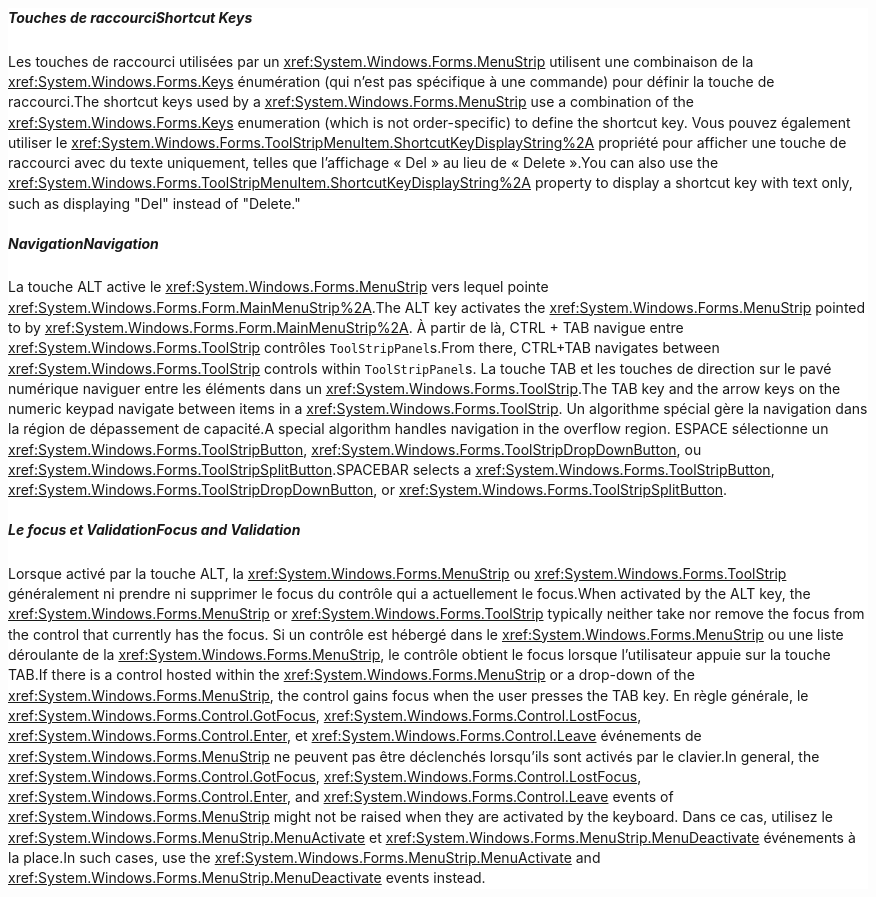 ##### <a name="shortcut-keys"></a><span data-ttu-id="c7726-214">Touches de raccourci</span><span class="sxs-lookup"><span data-stu-id="c7726-214">Shortcut Keys</span></span>  
 <span data-ttu-id="c7726-215">Les touches de raccourci utilisées par un <xref:System.Windows.Forms.MenuStrip> utilisent une combinaison de la <xref:System.Windows.Forms.Keys> énumération (qui n’est pas spécifique à une commande) pour définir la touche de raccourci.</span><span class="sxs-lookup"><span data-stu-id="c7726-215">The shortcut keys used by a <xref:System.Windows.Forms.MenuStrip> use a combination of the <xref:System.Windows.Forms.Keys> enumeration (which is not order-specific) to define the shortcut key.</span></span> <span data-ttu-id="c7726-216">Vous pouvez également utiliser le <xref:System.Windows.Forms.ToolStripMenuItem.ShortcutKeyDisplayString%2A> propriété pour afficher une touche de raccourci avec du texte uniquement, telles que l’affichage « Del » au lieu de « Delete ».</span><span class="sxs-lookup"><span data-stu-id="c7726-216">You can also use the <xref:System.Windows.Forms.ToolStripMenuItem.ShortcutKeyDisplayString%2A> property to display a shortcut key with text only, such as displaying "Del" instead of "Delete."</span></span>  
  
##### <a name="navigation"></a><span data-ttu-id="c7726-217">Navigation</span><span class="sxs-lookup"><span data-stu-id="c7726-217">Navigation</span></span>  
 <span data-ttu-id="c7726-218">La touche ALT active le <xref:System.Windows.Forms.MenuStrip> vers lequel pointe <xref:System.Windows.Forms.Form.MainMenuStrip%2A>.</span><span class="sxs-lookup"><span data-stu-id="c7726-218">The ALT key activates the <xref:System.Windows.Forms.MenuStrip> pointed to by <xref:System.Windows.Forms.Form.MainMenuStrip%2A>.</span></span> <span data-ttu-id="c7726-219">À partir de là, CTRL + TAB navigue entre <xref:System.Windows.Forms.ToolStrip> contrôles `ToolStripPanel`s.</span><span class="sxs-lookup"><span data-stu-id="c7726-219">From there, CTRL+TAB navigates between <xref:System.Windows.Forms.ToolStrip> controls within `ToolStripPanel`s.</span></span> <span data-ttu-id="c7726-220">La touche TAB et les touches de direction sur le pavé numérique naviguer entre les éléments dans un <xref:System.Windows.Forms.ToolStrip>.</span><span class="sxs-lookup"><span data-stu-id="c7726-220">The TAB key and the arrow keys on the numeric keypad navigate between items in a <xref:System.Windows.Forms.ToolStrip>.</span></span> <span data-ttu-id="c7726-221">Un algorithme spécial gère la navigation dans la région de dépassement de capacité.</span><span class="sxs-lookup"><span data-stu-id="c7726-221">A special algorithm handles navigation in the overflow region.</span></span> <span data-ttu-id="c7726-222">ESPACE sélectionne un <xref:System.Windows.Forms.ToolStripButton>, <xref:System.Windows.Forms.ToolStripDropDownButton>, ou <xref:System.Windows.Forms.ToolStripSplitButton>.</span><span class="sxs-lookup"><span data-stu-id="c7726-222">SPACEBAR selects a <xref:System.Windows.Forms.ToolStripButton>, <xref:System.Windows.Forms.ToolStripDropDownButton>, or <xref:System.Windows.Forms.ToolStripSplitButton>.</span></span>  
  
##### <a name="focus-and-validation"></a><span data-ttu-id="c7726-223">Le focus et Validation</span><span class="sxs-lookup"><span data-stu-id="c7726-223">Focus and Validation</span></span>  
 <span data-ttu-id="c7726-224">Lorsque activé par la touche ALT, la <xref:System.Windows.Forms.MenuStrip> ou <xref:System.Windows.Forms.ToolStrip> généralement ni prendre ni supprimer le focus du contrôle qui a actuellement le focus.</span><span class="sxs-lookup"><span data-stu-id="c7726-224">When activated by the ALT key, the <xref:System.Windows.Forms.MenuStrip> or <xref:System.Windows.Forms.ToolStrip> typically neither take nor remove the focus from the control that currently has the focus.</span></span> <span data-ttu-id="c7726-225">Si un contrôle est hébergé dans le <xref:System.Windows.Forms.MenuStrip> ou une liste déroulante de la <xref:System.Windows.Forms.MenuStrip>, le contrôle obtient le focus lorsque l’utilisateur appuie sur la touche TAB.</span><span class="sxs-lookup"><span data-stu-id="c7726-225">If there is a control hosted within the <xref:System.Windows.Forms.MenuStrip> or a drop-down of the <xref:System.Windows.Forms.MenuStrip>, the control gains focus when the user presses the TAB key.</span></span> <span data-ttu-id="c7726-226">En règle générale, le <xref:System.Windows.Forms.Control.GotFocus>, <xref:System.Windows.Forms.Control.LostFocus>, <xref:System.Windows.Forms.Control.Enter>, et <xref:System.Windows.Forms.Control.Leave> événements de <xref:System.Windows.Forms.MenuStrip> ne peuvent pas être déclenchés lorsqu’ils sont activés par le clavier.</span><span class="sxs-lookup"><span data-stu-id="c7726-226">In general, the <xref:System.Windows.Forms.Control.GotFocus>, <xref:System.Windows.Forms.Control.LostFocus>, <xref:System.Windows.Forms.Control.Enter>, and <xref:System.Windows.Forms.Control.Leave> events of <xref:System.Windows.Forms.MenuStrip> might not be raised when they are activated by the keyboard.</span></span> <span data-ttu-id="c7726-227">Dans ce cas, utilisez le <xref:System.Windows.Forms.MenuStrip.MenuActivate> et <xref:System.Windows.Forms.MenuStrip.MenuDeactivate> événements à la place.</span><span class="sxs-lookup"><span data-stu-id="c7726-227">In such cases, use the <xref:System.Windows.Forms.MenuStrip.MenuActivate> and <xref:System.Windows.Forms.MenuStrip.MenuDeactivate> events instead.</span></span>  
  
